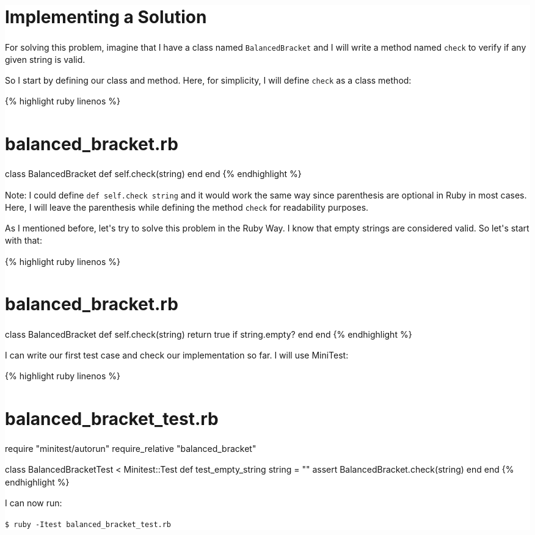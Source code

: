 # Implementing a Solution

For solving this problem, imagine that I have a class named `BalancedBracket` and I will write a method named `check` to verify if any given string is valid. 

So I start by defining our class and method. Here, for simplicity, I will define `check` as a class method:

{% highlight ruby linenos %}
# balanced_bracket.rb
class BalancedBracket
    def self.check(string)
    end
end
{% endhighlight %}

Note: I could define `def self.check string` and it would work the same way since parenthesis are optional in Ruby in most cases. Here, I will leave the parenthesis while defining the method `check` for readability purposes. 

As I mentioned before, let's try to solve this problem in the Ruby Way. I know that empty strings are considered valid. So let's start with that:

{% highlight ruby linenos %}
# balanced_bracket.rb
class BalancedBracket
    def self.check(string)
        return true if string.empty?
    end
end
{% endhighlight %}

I can write our first test case and check our implementation so far. I will use MiniTest:

{% highlight ruby linenos %}
# balanced_bracket_test.rb
require "minitest/autorun"
require_relative "balanced_bracket"

class BalancedBracketTest < Minitest::Test
    def test_empty_string
        string = ""
        assert BalancedBracket.check(string)
    end
end
{% endhighlight %}

I can now run:

```
$ ruby -Itest balanced_bracket_test.rb
```
